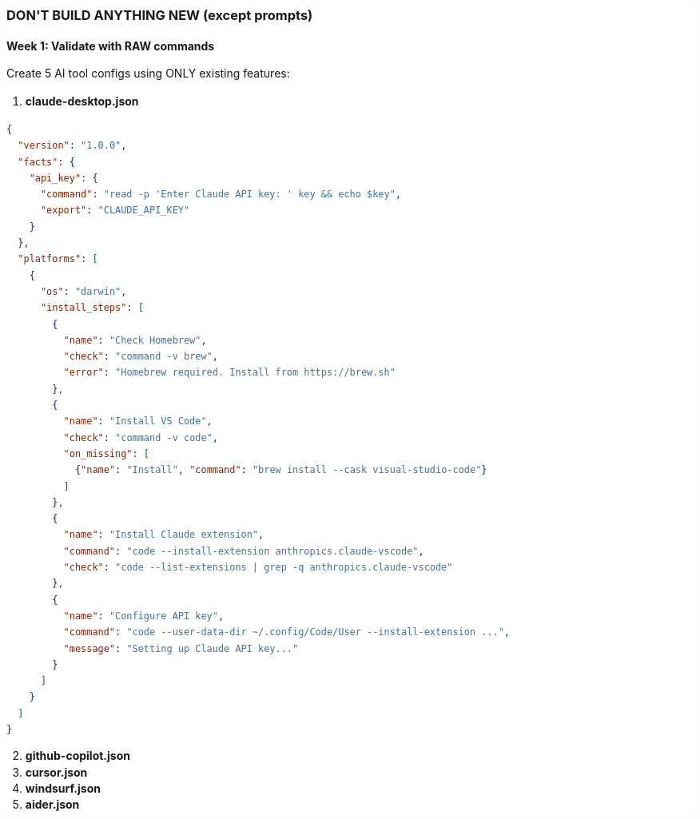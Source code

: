 ### **DON'T BUILD ANYTHING NEW (except prompts)**

**Week 1: Validate with RAW commands**

Create 5 AI tool configs using ONLY existing features:

1. **claude-desktop.json**
```json
{
  "version": "1.0.0",
  "facts": {
    "api_key": {
      "command": "read -p 'Enter Claude API key: ' key && echo $key",
      "export": "CLAUDE_API_KEY"
    }
  },
  "platforms": [
    {
      "os": "darwin",
      "install_steps": [
        {
          "name": "Check Homebrew",
          "check": "command -v brew",
          "error": "Homebrew required. Install from https://brew.sh"
        },
        {
          "name": "Install VS Code",
          "check": "command -v code",
          "on_missing": [
            {"name": "Install", "command": "brew install --cask visual-studio-code"}
          ]
        },
        {
          "name": "Install Claude extension",
          "command": "code --install-extension anthropics.claude-vscode",
          "check": "code --list-extensions | grep -q anthropics.claude-vscode"
        },
        {
          "name": "Configure API key",
          "command": "code --user-data-dir ~/.config/Code/User --install-extension ...",
          "message": "Setting up Claude API key..."
        }
      ]
    }
  ]
}
```

2. **github-copilot.json**
3. **cursor.json**
4. **windsurf.json**
5. **aider.json**
